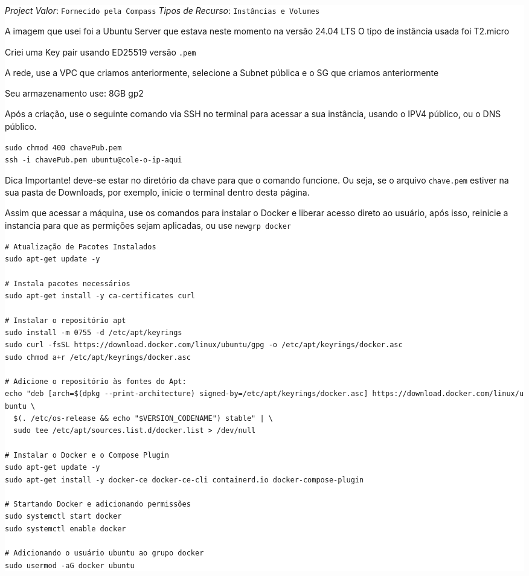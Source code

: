 *Project*
*Valor*: `Fornecido pela Compass`
*Tipos de Recurso*: `Instâncias e Volumes`

A imagem que usei foi a Ubuntu Server que estava neste momento na versão 24.04 LTS
O tipo de instância usada foi T2.micro

Criei uma Key pair usando ED25519 versão `.pem` 

A rede, use a VPC que criamos anteriormente, selecione a Subnet pública e o SG que criamos anteriormente

Seu armazenamento use: 8GB gp2


Após a criação, use o seguinte comando via SSH no terminal para acessar a sua instância, usando o IPV4 público, ou o DNS público.

```
sudo chmod 400 chavePub.pem
ssh -i chavePub.pem ubuntu@cole-o-ip-aqui
```

Dica Importante!
deve-se estar no diretório da chave para que o comando funcione. Ou seja, se o arquivo `chave.pem` estiver na sua pasta de Downloads, por exemplo, inicie o terminal dentro desta página.

Assim que acessar a máquina, use os comandos para instalar o Docker  e liberar acesso direto ao usuário, após isso, reinicie a instancia para que as permições sejam aplicadas, ou use `newgrp docker`

```
# Atualização de Pacotes Instalados
sudo apt-get update -y

# Instala pacotes necessários
sudo apt-get install -y ca-certificates curl

# Instalar o repositório apt
sudo install -m 0755 -d /etc/apt/keyrings
sudo curl -fsSL https://download.docker.com/linux/ubuntu/gpg -o /etc/apt/keyrings/docker.asc
sudo chmod a+r /etc/apt/keyrings/docker.asc

# Adicione o repositório às fontes do Apt:
echo "deb [arch=$(dpkg --print-architecture) signed-by=/etc/apt/keyrings/docker.asc] https://download.docker.com/linux/ubuntu \
  $(. /etc/os-release && echo "$VERSION_CODENAME") stable" | \
  sudo tee /etc/apt/sources.list.d/docker.list > /dev/null

# Instalar o Docker e o Compose Plugin
sudo apt-get update -y
sudo apt-get install -y docker-ce docker-ce-cli containerd.io docker-compose-plugin

# Startando Docker e adicionando permissões
sudo systemctl start docker
sudo systemctl enable docker

# Adicionando o usuário ubuntu ao grupo docker
sudo usermod -aG docker ubuntu

```

